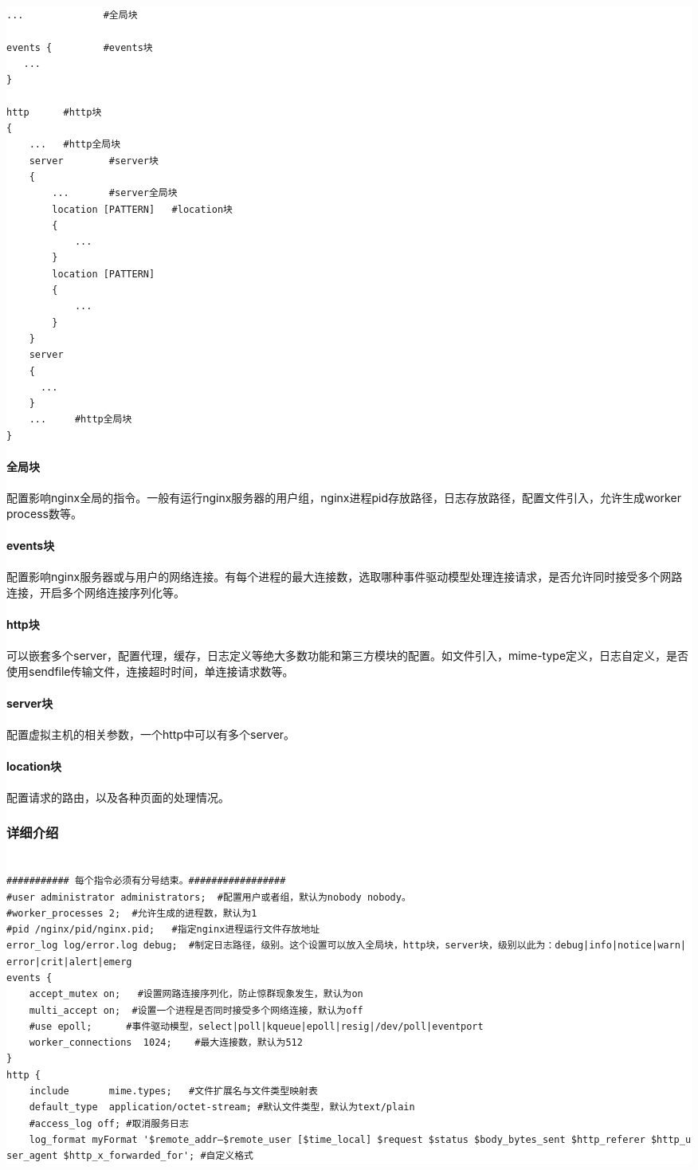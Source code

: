 ```
...              #全局块

events {         #events块
   ...
}

http      #http块
{
    ...   #http全局块
    server        #server块
    { 
        ...       #server全局块
        location [PATTERN]   #location块
        {
            ...
        }
        location [PATTERN] 
        {
            ...
        }
    }
    server
    {
      ...
    }
    ...     #http全局块
}
```


#### 全局块
配置影响nginx全局的指令。一般有运行nginx服务器的用户组，nginx进程pid存放路径，日志存放路径，配置文件引入，允许生成worker process数等。
#### events块
配置影响nginx服务器或与用户的网络连接。有每个进程的最大连接数，选取哪种事件驱动模型处理连接请求，是否允许同时接受多个网路连接，开启多个网络连接序列化等。
#### http块
可以嵌套多个server，配置代理，缓存，日志定义等绝大多数功能和第三方模块的配置。如文件引入，mime-type定义，日志自定义，是否使用sendfile传输文件，连接超时时间，单连接请求数等。
#### server块
配置虚拟主机的相关参数，一个http中可以有多个server。
#### location块
配置请求的路由，以及各种页面的处理情况。

### 详细介绍
```

########### 每个指令必须有分号结束。#################
#user administrator administrators;  #配置用户或者组，默认为nobody nobody。
#worker_processes 2;  #允许生成的进程数，默认为1
#pid /nginx/pid/nginx.pid;   #指定nginx进程运行文件存放地址
error_log log/error.log debug;  #制定日志路径，级别。这个设置可以放入全局块，http块，server块，级别以此为：debug|info|notice|warn|error|crit|alert|emerg
events {
    accept_mutex on;   #设置网路连接序列化，防止惊群现象发生，默认为on
    multi_accept on;  #设置一个进程是否同时接受多个网络连接，默认为off
    #use epoll;      #事件驱动模型，select|poll|kqueue|epoll|resig|/dev/poll|eventport
    worker_connections  1024;    #最大连接数，默认为512
}
http {
    include       mime.types;   #文件扩展名与文件类型映射表
    default_type  application/octet-stream; #默认文件类型，默认为text/plain
    #access_log off; #取消服务日志    
    log_format myFormat '$remote_addr–$remote_user [$time_local] $request $status $body_bytes_sent $http_referer $http_user_agent $http_x_forwarded_for'; #自定义格式
```